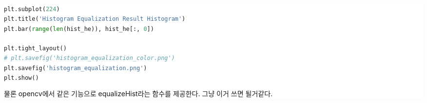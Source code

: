 ```python
plt.subplot(224)
plt.title('Histogram Equalization Result Histogram')
plt.bar(range(len(hist_he)), hist_he[:, 0])

plt.tight_layout()
# plt.savefig('histogram_equalization_color.png')
plt.savefig('histogram_equalization.png')
plt.show()

```

물론 opencv에서 같은 기능으로 equalizeHist라는 함수를 제공한다. 그냥 이거 쓰면 될거같다.
